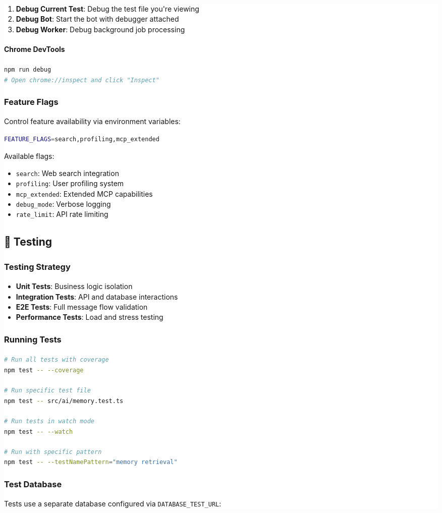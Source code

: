 1. **Debug Current Test**: Debug the test file you're viewing
2. **Debug Bot**: Start the bot with debugger attached
3. **Debug Worker**: Debug background job processing

#### Chrome DevTools

```bash
npm run debug
# Open chrome://inspect and click "Inspect"
```

### Feature Flags

Control feature availability via environment variables:

```bash
FEATURE_FLAGS=search,profiling,mcp_extended
```

Available flags:
- `search`: Web search integration
- `profiling`: User profiling system
- `mcp_extended`: Extended MCP capabilities
- `debug_mode`: Verbose logging
- `rate_limit`: API rate limiting

## 🧪 Testing

### Testing Strategy

- **Unit Tests**: Business logic isolation
- **Integration Tests**: API and database interactions
- **E2E Tests**: Full message flow validation
- **Performance Tests**: Load and stress testing

### Running Tests

```bash
# Run all tests with coverage
npm test -- --coverage

# Run specific test file
npm test -- src/ai/memory.test.ts

# Run tests in watch mode
npm test -- --watch

# Run with specific pattern
npm test -- --testNamePattern="memory retrieval"
```

### Test Database

Tests use a separate database configured via `DATABASE_TEST_URL`:
